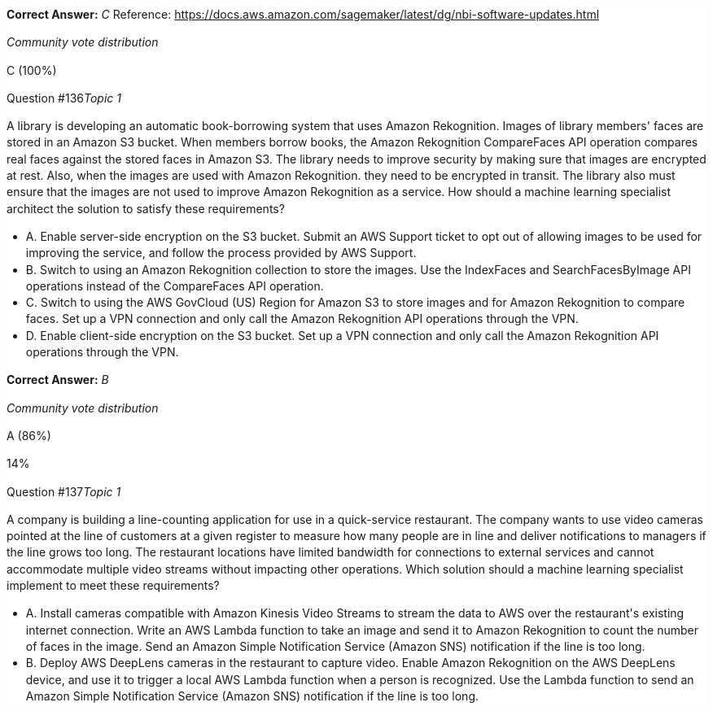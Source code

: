 **Correct Answer:** *C*
Reference:
https://docs.aws.amazon.com/sagemaker/latest/dg/nbi-software-updates.html

*Community vote distribution*

C (100%)



Question #136*Topic 1*

A library is developing an automatic book-borrowing system that uses Amazon Rekognition. Images of library members' faces are stored in an Amazon S3 bucket.
When members borrow books, the Amazon Rekognition CompareFaces API operation compares real faces against the stored faces in Amazon S3.
The library needs to improve security by making sure that images are encrypted at rest. Also, when the images are used with Amazon Rekognition. they need to be encrypted in transit. The library also must ensure that the images are not used to improve Amazon Rekognition as a service.
How should a machine learning specialist architect the solution to satisfy these requirements?

- A. Enable server-side encryption on the S3 bucket. Submit an AWS Support ticket to opt out of allowing images to be used for improving the service, and follow the process provided by AWS Support.
- B. Switch to using an Amazon Rekognition collection to store the images. Use the IndexFaces and SearchFacesByImage API operations instead of the CompareFaces API operation.
- C. Switch to using the AWS GovCloud (US) Region for Amazon S3 to store images and for Amazon Rekognition to compare faces. Set up a VPN connection and only call the Amazon Rekognition API operations through the VPN.
- D. Enable client-side encryption on the S3 bucket. Set up a VPN connection and only call the Amazon Rekognition API operations through the VPN.

**Correct Answer:** *B*

*Community vote distribution*

A (86%)

14%



Question #137*Topic 1*

A company is building a line-counting application for use in a quick-service restaurant. The company wants to use video cameras pointed at the line of customers at a given register to measure how many people are in line and deliver notifications to managers if the line grows too long. The restaurant locations have limited bandwidth for connections to external services and cannot accommodate multiple video streams without impacting other operations.
Which solution should a machine learning specialist implement to meet these requirements?

- A. Install cameras compatible with Amazon Kinesis Video Streams to stream the data to AWS over the restaurant's existing internet connection. Write an AWS Lambda function to take an image and send it to Amazon Rekognition to count the number of faces in the image. Send an Amazon Simple Notification Service (Amazon SNS) notification if the line is too long.
- B. Deploy AWS DeepLens cameras in the restaurant to capture video. Enable Amazon Rekognition on the AWS DeepLens device, and use it to trigger a local AWS Lambda function when a person is recognized. Use the Lambda function to send an Amazon Simple Notification Service (Amazon SNS) notification if the line is too long.
